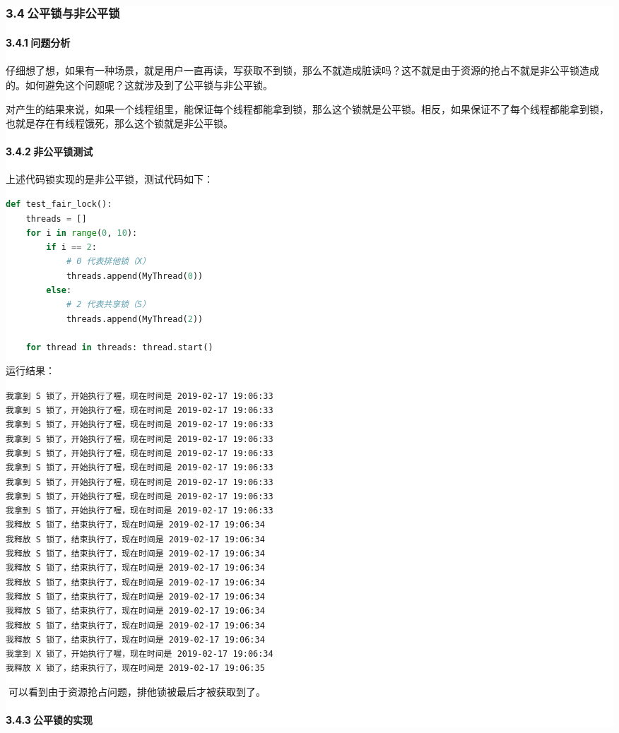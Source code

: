 ### 3.4 公平锁与非公平锁

#### 3.4.1 问题分析

仔细想了想，如果有一种场景，就是用户一直再读，写获取不到锁，那么不就造成脏读吗？这不就是由于资源的抢占不就是非公平锁造成的。如何避免这个问题呢？这就涉及到了公平锁与非公平锁。

对产生的结果来说，如果一个线程组里，能保证每个线程都能拿到锁，那么这个锁就是公平锁。相反，如果保证不了每个线程都能拿到锁，也就是存在有线程饿死，那么这个锁就是非公平锁。

#### 3.4.2 非公平锁测试

上述代码锁实现的是非公平锁，测试代码如下：

```python
def test_fair_lock():
    threads = []
    for i in range(0, 10):
        if i == 2:
            # 0 代表排他锁（X）
            threads.append(MyThread(0))
        else:
            # 2 代表共享锁（S）
            threads.append(MyThread(2))

    for thread in threads: thread.start()
```

运行结果：

```
我拿到 S 锁了，开始执行了喔，现在时间是 2019-02-17 19:06:33
我拿到 S 锁了，开始执行了喔，现在时间是 2019-02-17 19:06:33
我拿到 S 锁了，开始执行了喔，现在时间是 2019-02-17 19:06:33
我拿到 S 锁了，开始执行了喔，现在时间是 2019-02-17 19:06:33
我拿到 S 锁了，开始执行了喔，现在时间是 2019-02-17 19:06:33
我拿到 S 锁了，开始执行了喔，现在时间是 2019-02-17 19:06:33
我拿到 S 锁了，开始执行了喔，现在时间是 2019-02-17 19:06:33
我拿到 S 锁了，开始执行了喔，现在时间是 2019-02-17 19:06:33
我拿到 S 锁了，开始执行了喔，现在时间是 2019-02-17 19:06:33
我释放 S 锁了，结束执行了，现在时间是 2019-02-17 19:06:34
我释放 S 锁了，结束执行了，现在时间是 2019-02-17 19:06:34
我释放 S 锁了，结束执行了，现在时间是 2019-02-17 19:06:34
我释放 S 锁了，结束执行了，现在时间是 2019-02-17 19:06:34
我释放 S 锁了，结束执行了，现在时间是 2019-02-17 19:06:34
我释放 S 锁了，结束执行了，现在时间是 2019-02-17 19:06:34
我释放 S 锁了，结束执行了，现在时间是 2019-02-17 19:06:34
我释放 S 锁了，结束执行了，现在时间是 2019-02-17 19:06:34
我释放 S 锁了，结束执行了，现在时间是 2019-02-17 19:06:34
我拿到 X 锁了，开始执行了喔，现在时间是 2019-02-17 19:06:34
我释放 X 锁了，结束执行了，现在时间是 2019-02-17 19:06:35
```

​	可以看到由于资源抢占问题，排他锁被最后才被获取到了。

#### 3.4.3 公平锁的实现
